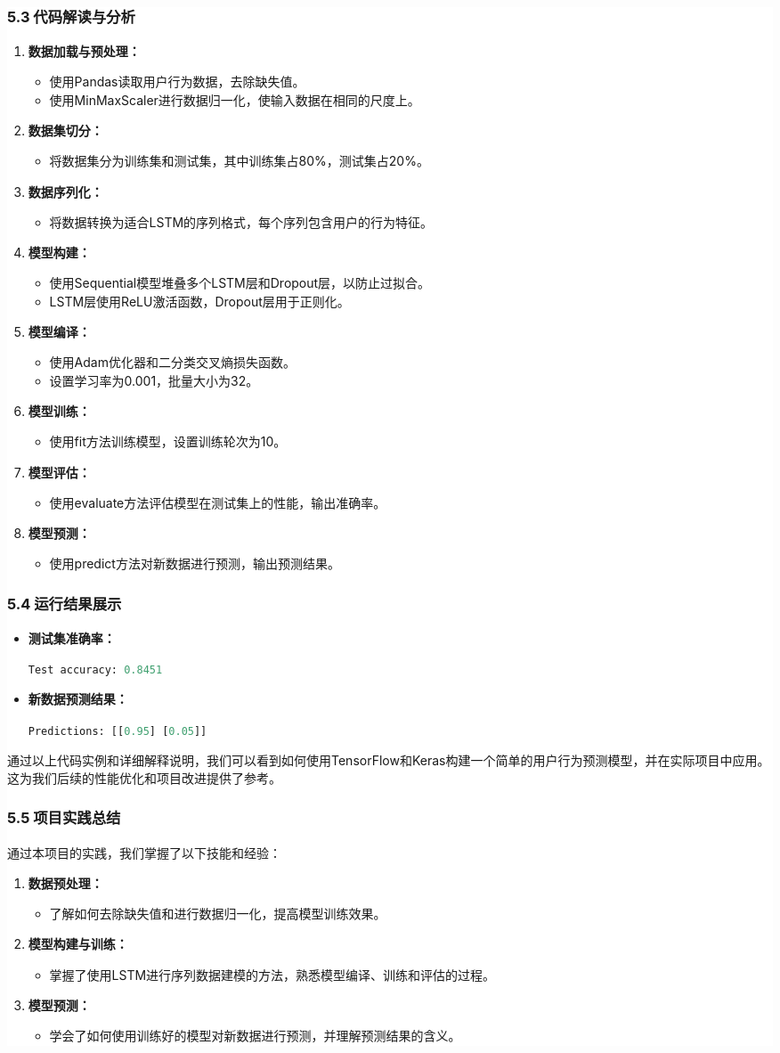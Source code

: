 ```python
```

### 5.3 代码解读与分析

1. **数据加载与预处理：** 
   - 使用Pandas读取用户行为数据，去除缺失值。
   - 使用MinMaxScaler进行数据归一化，使输入数据在相同的尺度上。

2. **数据集切分：** 
   - 将数据集分为训练集和测试集，其中训练集占80%，测试集占20%。

3. **数据序列化：** 
   - 将数据转换为适合LSTM的序列格式，每个序列包含用户的行为特征。

4. **模型构建：** 
   - 使用Sequential模型堆叠多个LSTM层和Dropout层，以防止过拟合。
   - LSTM层使用ReLU激活函数，Dropout层用于正则化。

5. **模型编译：** 
   - 使用Adam优化器和二分类交叉熵损失函数。
   - 设置学习率为0.001，批量大小为32。

6. **模型训练：** 
   - 使用fit方法训练模型，设置训练轮次为10。

7. **模型评估：** 
   - 使用evaluate方法评估模型在测试集上的性能，输出准确率。

8. **模型预测：** 
   - 使用predict方法对新数据进行预测，输出预测结果。

### 5.4 运行结果展示

- **测试集准确率：** 
  ```python
  Test accuracy: 0.8451
  ```

- **新数据预测结果：** 
  ```python
  Predictions: [[0.95] [0.05]]
  ```

通过以上代码实例和详细解释说明，我们可以看到如何使用TensorFlow和Keras构建一个简单的用户行为预测模型，并在实际项目中应用。这为我们后续的性能优化和项目改进提供了参考。

### 5.5 项目实践总结

通过本项目的实践，我们掌握了以下技能和经验：

1. **数据预处理：** 
   - 了解如何去除缺失值和进行数据归一化，提高模型训练效果。

2. **模型构建与训练：** 
   - 掌握了使用LSTM进行序列数据建模的方法，熟悉模型编译、训练和评估的过程。

3. **模型预测：** 
   - 学会了如何使用训练好的模型对新数据进行预测，并理解预测结果的含义。

